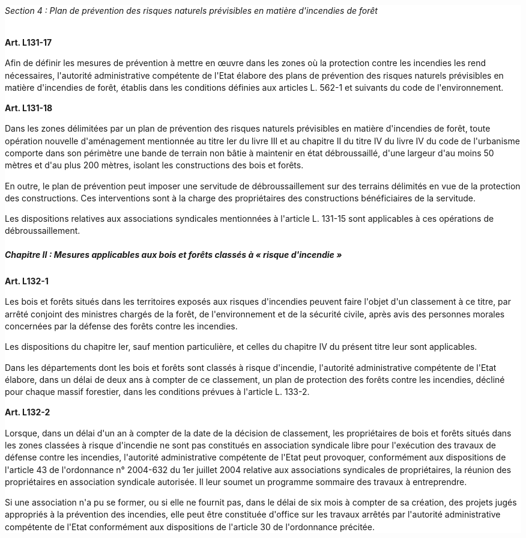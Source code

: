 ###### Section 4 : Plan de prévention des risques naturels  prévisibles en matière d'incendies de forêt

**Art. L131-17**

Afin de définir les mesures de prévention à mettre en œuvre dans les zones où la protection contre les incendies les rend nécessaires, l'autorité administrative compétente de l'Etat élabore des plans de prévention des risques naturels prévisibles en matière d'incendies de forêt, établis dans les conditions définies aux articles L. 562-1 et suivants du code de l'environnement.

**Art. L131-18**

Dans les zones délimitées par un plan de prévention des risques naturels prévisibles en matière d'incendies de forêt, toute opération nouvelle d'aménagement mentionnée au titre Ier du livre III et au chapitre II du titre IV du livre IV du code de l'urbanisme comporte dans son périmètre une bande de terrain non bâtie à maintenir en état débroussaillé, d'une largeur d'au moins 50 mètres et d'au plus 200 mètres, isolant les constructions des bois et forêts.

En outre, le plan de prévention peut imposer une servitude de débroussaillement sur des terrains délimités en vue de la protection des constructions. Ces interventions sont à la charge des propriétaires des constructions bénéficiaires de la servitude.

Les dispositions relatives aux associations syndicales mentionnées à l'article L. 131-15 sont applicables à ces opérations de débroussaillement.

##### Chapitre II : Mesures applicables aux bois et forêts  classés à « risque d'incendie »

**Art. L132-1**

Les bois et forêts situés dans les territoires exposés aux risques d'incendies peuvent faire l'objet d'un classement à ce titre, par arrêté conjoint des ministres chargés de la forêt, de l'environnement et de la sécurité civile, après avis des personnes morales concernées par la défense des forêts contre les incendies.

Les dispositions du chapitre Ier, sauf mention particulière, et celles du chapitre IV du présent titre leur sont applicables.

Dans les départements dont les bois et forêts sont classés à risque d'incendie, l'autorité administrative compétente de l'Etat élabore, dans un délai de deux ans à compter de ce classement, un plan de protection des forêts contre les incendies, décliné pour chaque massif forestier, dans les conditions prévues à l'article L. 133-2.

**Art. L132-2**

Lorsque, dans un délai d'un an à compter de la date de la décision de classement, les propriétaires de bois et forêts situés dans les zones classées à risque d'incendie ne sont pas constitués en association syndicale libre pour l'exécution des travaux de défense contre les incendies, l'autorité administrative compétente de l'Etat peut provoquer, conformément aux dispositions de l'article 43 de l'ordonnance n° 2004-632 du 1er juillet 2004 relative aux associations syndicales de propriétaires, la réunion des propriétaires en association syndicale autorisée. Il leur soumet un programme sommaire des travaux à entreprendre.

Si une association n'a pu se former, ou si elle ne fournit pas, dans le délai de six mois à compter de sa création, des projets jugés appropriés à la prévention des incendies, elle peut être constituée d'office sur les travaux arrêtés par l'autorité administrative compétente de l'Etat conformément aux dispositions de l'article 30 de l'ordonnance précitée.
